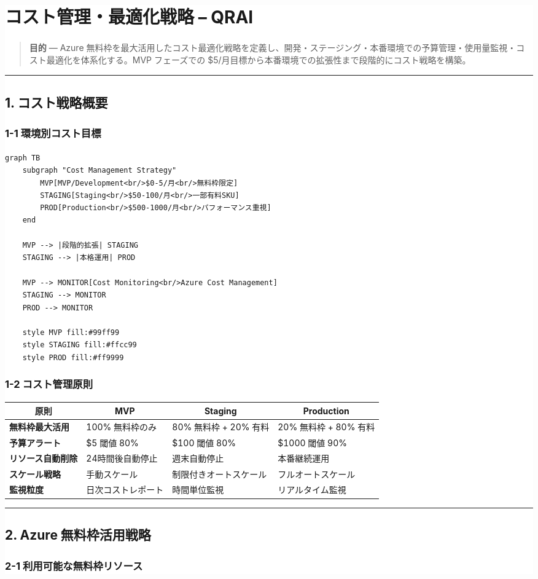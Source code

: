 # コスト管理・最適化戦略 – QRAI

> **目的** — Azure 無料枠を最大活用したコスト最適化戦略を定義し、開発・ステージング・本番環境での予算管理・使用量監視・コスト最適化を体系化する。MVP フェーズでの $5/月目標から本番環境での拡張性まで段階的にコスト戦略を構築。

---

## 1. コスト戦略概要

### 1-1 環境別コスト目標

```mermaid
graph TB
    subgraph "Cost Management Strategy"
        MVP[MVP/Development<br/>$0-5/月<br/>無料枠限定]
        STAGING[Staging<br/>$50-100/月<br/>一部有料SKU]
        PROD[Production<br/>$500-1000/月<br/>パフォーマンス重視]
    end
    
    MVP --> |段階的拡張| STAGING
    STAGING --> |本格運用| PROD
    
    MVP --> MONITOR[Cost Monitoring<br/>Azure Cost Management]
    STAGING --> MONITOR
    PROD --> MONITOR
    
    style MVP fill:#99ff99
    style STAGING fill:#ffcc99
    style PROD fill:#ff9999
```

### 1-2 コスト管理原則

| 原則                | MVP              | Staging          | Production       |
| ----------------- | ---------------- | ---------------- | ---------------- |
| **無料枠最大活用**       | 100% 無料枠のみ      | 80% 無料枠 + 20% 有料 | 20% 無料枠 + 80% 有料 |
| **予算アラート**        | $5 閾値 80%        | $100 閾値 80%     | $1000 閾値 90%    |
| **リソース自動削除**      | 24時間後自動停止      | 週末自動停止          | 本番継続運用          |
| **スケール戦略**        | 手動スケール          | 制限付きオートスケール     | フルオートスケール       |
| **監視粒度**          | 日次コストレポート       | 時間単位監視          | リアルタイム監視        |

---

## 2. Azure 無料枠活用戦略

### 2-1 利用可能な無料枠リソース
